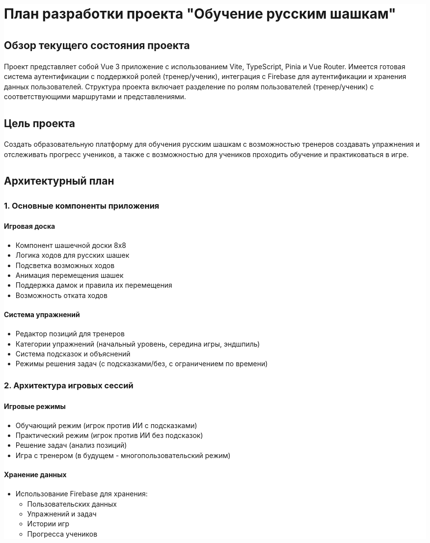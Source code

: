 # План разработки проекта "Обучение русским шашкам"

## Обзор текущего состояния проекта

Проект представляет собой Vue 3 приложение с использованием Vite, TypeScript, Pinia и Vue Router. Имеется готовая система аутентификации с поддержкой ролей (тренер/ученик), интеграция с Firebase для аутентификации и хранения данных пользователей. Структура проекта включает разделение по ролям пользователей (тренер/ученик) с соответствующими маршрутами и представлениями.

## Цель проекта

Создать образовательную платформу для обучения русским шашкам с возможностью тренеров создавать упражнения и отслеживать прогресс учеников, а также с возможностью для учеников проходить обучение и практиковаться в игре.

## Архитектурный план

### 1. Основные компоненты приложения

#### Игровая доска

- Компонент шашечной доски 8x8
- Логика ходов для русских шашек
- Подсветка возможных ходов
- Анимация перемещения шашек
- Поддержка дамок и правила их перемещения
- Возможность отката ходов

#### Система упражнений

- Редактор позиций для тренеров
- Категории упражнений (начальный уровень, середина игры, эндшпиль)
- Система подсказок и объяснений
- Режимы решения задач (с подсказками/без, с ограничением по времени)

### 2. Архитектура игровых сессий

#### Игровые режимы

- Обучающий режим (игрок против ИИ с подсказками)
- Практический режим (игрок против ИИ без подсказок)
- Решение задач (анализ позиций)
- Игра с тренером (в будущем - многопользовательский режим)

#### Хранение данных

- Использование Firebase для хранения:
  - Пользовательских данных
  - Упражнений и задач
  - Истории игр
  - Прогресса учеников
